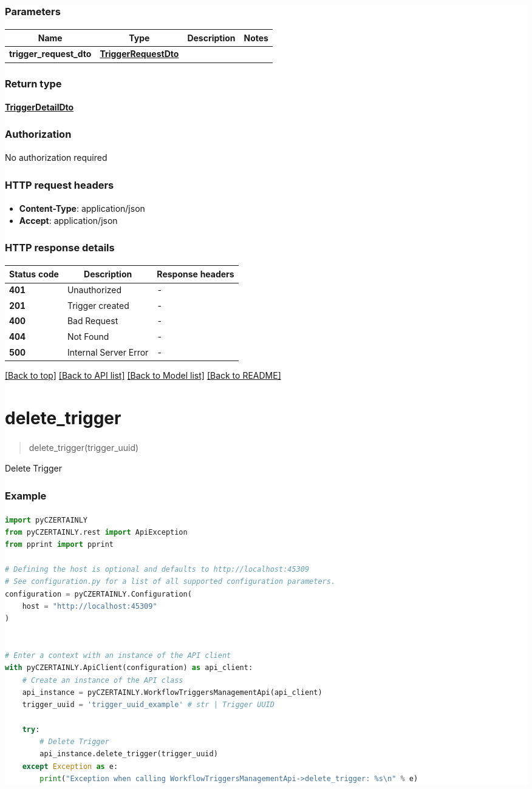 

### Parameters


Name | Type | Description  | Notes
------------- | ------------- | ------------- | -------------
 **trigger_request_dto** | [**TriggerRequestDto**](TriggerRequestDto.md)|  | 

### Return type

[**TriggerDetailDto**](TriggerDetailDto.md)

### Authorization

No authorization required

### HTTP request headers

 - **Content-Type**: application/json
 - **Accept**: application/json

### HTTP response details

| Status code | Description | Response headers |
|-------------|-------------|------------------|
**401** | Unauthorized |  -  |
**201** | Trigger created |  -  |
**400** | Bad Request |  -  |
**404** | Not Found |  -  |
**500** | Internal Server Error |  -  |

[[Back to top]](#) [[Back to API list]](../README.md#documentation-for-api-endpoints) [[Back to Model list]](../README.md#documentation-for-models) [[Back to README]](../README.md)

# **delete_trigger**
> delete_trigger(trigger_uuid)

Delete Trigger

### Example


```python
import pyCZERTAINLY
from pyCZERTAINLY.rest import ApiException
from pprint import pprint

# Defining the host is optional and defaults to http://localhost:45309
# See configuration.py for a list of all supported configuration parameters.
configuration = pyCZERTAINLY.Configuration(
    host = "http://localhost:45309"
)


# Enter a context with an instance of the API client
with pyCZERTAINLY.ApiClient(configuration) as api_client:
    # Create an instance of the API class
    api_instance = pyCZERTAINLY.WorkflowTriggersManagementApi(api_client)
    trigger_uuid = 'trigger_uuid_example' # str | Trigger UUID

    try:
        # Delete Trigger
        api_instance.delete_trigger(trigger_uuid)
    except Exception as e:
        print("Exception when calling WorkflowTriggersManagementApi->delete_trigger: %s\n" % e)
```